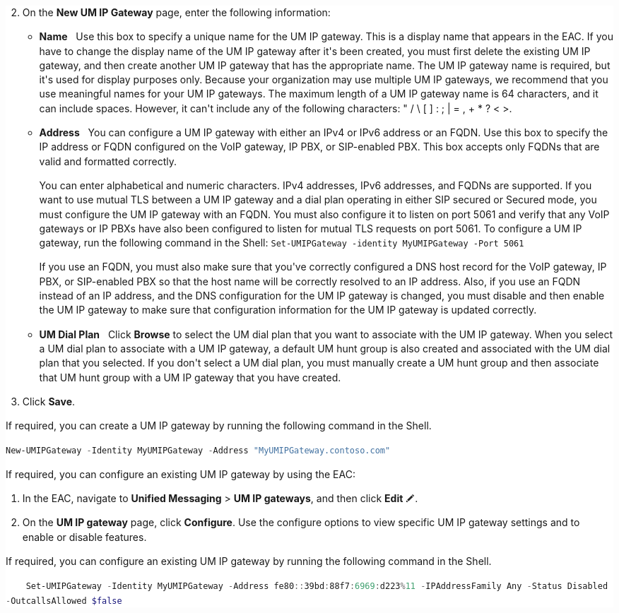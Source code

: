 2.  On the **New UM IP Gateway** page, enter the following information:
    
      - **Name**   Use this box to specify a unique name for the UM IP gateway. This is a display name that appears in the EAC. If you have to change the display name of the UM IP gateway after it's been created, you must first delete the existing UM IP gateway, and then create another UM IP gateway that has the appropriate name. The UM IP gateway name is required, but it's used for display purposes only. Because your organization may use multiple UM IP gateways, we recommend that you use meaningful names for your UM IP gateways. The maximum length of a UM IP gateway name is 64 characters, and it can include spaces. However, it can't include any of the following characters: " / \\ \[ \] : ; | = , + \* ? \< \>.
    
      - **Address**   You can configure a UM IP gateway with either an IPv4 or IPv6 address or an FQDN. Use this box to specify the IP address or FQDN configured on the VoIP gateway, IP PBX, or SIP-enabled PBX. This box accepts only FQDNs that are valid and formatted correctly.
        
        You can enter alphabetical and numeric characters. IPv4 addresses, IPv6 addresses, and FQDNs are supported. If you want to use mutual TLS between a UM IP gateway and a dial plan operating in either SIP secured or Secured mode, you must configure the UM IP gateway with an FQDN. You must also configure it to listen on port 5061 and verify that any VoIP gateways or IP PBXs have also been configured to listen for mutual TLS requests on port 5061. To configure a UM IP gateway, run the following command in the Shell: `Set-UMIPGateway -identity MyUMIPGateway -Port 5061`
        
        If you use an FQDN, you must also make sure that you've correctly configured a DNS host record for the VoIP gateway, IP PBX, or SIP-enabled PBX so that the host name will be correctly resolved to an IP address. Also, if you use an FQDN instead of an IP address, and the DNS configuration for the UM IP gateway is changed, you must disable and then enable the UM IP gateway to make sure that configuration information for the UM IP gateway is updated correctly.
    
      - **UM Dial Plan**   Click **Browse** to select the UM dial plan that you want to associate with the UM IP gateway. When you select a UM dial plan to associate with a UM IP gateway, a default UM hunt group is also created and associated with the UM dial plan that you selected. If you don't select a UM dial plan, you must manually create a UM hunt group and then associate that UM hunt group with a UM IP gateway that you have created.

3.  Click **Save**.

If required, you can create a UM IP gateway by running the following command in the Shell.

```powershell
New-UMIPGateway -Identity MyUMIPGateway -Address "MyUMIPGateway.contoso.com"
```

If required, you can configure an existing UM IP gateway by using the EAC:

1.  In the EAC, navigate to **Unified Messaging** \> **UM IP gateways**, and then click **Edit** ![Edit icon](images/JJ218640.6f53ccb2-1f13-4c02-bea0-30690e6ea71d(EXCHG.150).gif "Edit icon").

2.  On the **UM IP gateway** page, click **Configure**. Use the configure options to view specific UM IP gateway settings and to enable or disable features.

If required, you can configure an existing UM IP gateway by running the following command in the Shell.

```powershell
    Set-UMIPGateway -Identity MyUMIPGateway -Address fe80::39bd:88f7:6969:d223%11 -IPAddressFamily Any -Status Disabled -OutcallsAllowed $false
```
